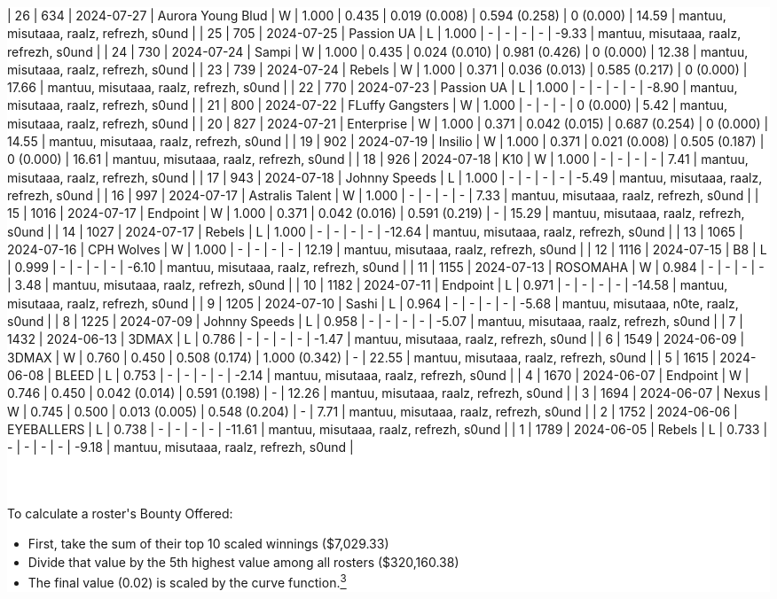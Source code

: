 |           26 |      634 | 2024-07-27 | Aurora Young Blud | W   | 1.000      | 0.435        | 0.019 (0.008)    | 0.594 (0.258)    | 0 (0.000) |    14.59 | mantuu, misutaaa, raalz, refrezh, s0und |
|           25 |      705 | 2024-07-25 | Passion UA        | L   | 1.000      | -            | -                | -                | -         |    -9.33 | mantuu, misutaaa, raalz, refrezh, s0und |
|           24 |      730 | 2024-07-24 | Sampi             | W   | 1.000      | 0.435        | 0.024 (0.010)    | 0.981 (0.426)    | 0 (0.000) |    12.38 | mantuu, misutaaa, raalz, refrezh, s0und |
|           23 |      739 | 2024-07-24 | Rebels            | W   | 1.000      | 0.371        | 0.036 (0.013)    | 0.585 (0.217)    | 0 (0.000) |    17.66 | mantuu, misutaaa, raalz, refrezh, s0und |
|           22 |      770 | 2024-07-23 | Passion UA        | L   | 1.000      | -            | -                | -                | -         |    -8.90 | mantuu, misutaaa, raalz, refrezh, s0und |
|           21 |      800 | 2024-07-22 | FLuffy Gangsters  | W   | 1.000      | -            | -                | -                | 0 (0.000) |     5.42 | mantuu, misutaaa, raalz, refrezh, s0und |
|           20 |      827 | 2024-07-21 | Enterprise        | W   | 1.000      | 0.371        | 0.042 (0.015)    | 0.687 (0.254)    | 0 (0.000) |    14.55 | mantuu, misutaaa, raalz, refrezh, s0und |
|           19 |      902 | 2024-07-19 | Insilio           | W   | 1.000      | 0.371        | 0.021 (0.008)    | 0.505 (0.187)    | 0 (0.000) |    16.61 | mantuu, misutaaa, raalz, refrezh, s0und |
|           18 |      926 | 2024-07-18 | K10               | W   | 1.000      | -            | -                | -                | -         |     7.41 | mantuu, misutaaa, raalz, refrezh, s0und |
|           17 |      943 | 2024-07-18 | Johnny Speeds     | L   | 1.000      | -            | -                | -                | -         |    -5.49 | mantuu, misutaaa, raalz, refrezh, s0und |
|           16 |      997 | 2024-07-17 | Astralis Talent   | W   | 1.000      | -            | -                | -                | -         |     7.33 | mantuu, misutaaa, raalz, refrezh, s0und |
|           15 |     1016 | 2024-07-17 | Endpoint          | W   | 1.000      | 0.371        | 0.042 (0.016)    | 0.591 (0.219)    | -         |    15.29 | mantuu, misutaaa, raalz, refrezh, s0und |
|           14 |     1027 | 2024-07-17 | Rebels            | L   | 1.000      | -            | -                | -                | -         |   -12.64 | mantuu, misutaaa, raalz, refrezh, s0und |
|           13 |     1065 | 2024-07-16 | CPH Wolves        | W   | 1.000      | -            | -                | -                | -         |    12.19 | mantuu, misutaaa, raalz, refrezh, s0und |
|           12 |     1116 | 2024-07-15 | B8                | L   | 0.999      | -            | -                | -                | -         |    -6.10 | mantuu, misutaaa, raalz, refrezh, s0und |
|           11 |     1155 | 2024-07-13 | ROSOMAHA          | W   | 0.984      | -            | -                | -                | -         |     3.48 | mantuu, misutaaa, raalz, refrezh, s0und |
|           10 |     1182 | 2024-07-11 | Endpoint          | L   | 0.971      | -            | -                | -                | -         |   -14.58 | mantuu, misutaaa, raalz, refrezh, s0und |
|            9 |     1205 | 2024-07-10 | Sashi             | L   | 0.964      | -            | -                | -                | -         |    -5.68 | mantuu, misutaaa, n0te, raalz, s0und    |
|            8 |     1225 | 2024-07-09 | Johnny Speeds     | L   | 0.958      | -            | -                | -                | -         |    -5.07 | mantuu, misutaaa, raalz, refrezh, s0und |
|            7 |     1432 | 2024-06-13 | 3DMAX             | L   | 0.786      | -            | -                | -                | -         |    -1.47 | mantuu, misutaaa, raalz, refrezh, s0und |
|            6 |     1549 | 2024-06-09 | 3DMAX             | W   | 0.760      | 0.450        | 0.508 (0.174)    | 1.000 (0.342)    | -         |    22.55 | mantuu, misutaaa, raalz, refrezh, s0und |
|            5 |     1615 | 2024-06-08 | BLEED             | L   | 0.753      | -            | -                | -                | -         |    -2.14 | mantuu, misutaaa, raalz, refrezh, s0und |
|            4 |     1670 | 2024-06-07 | Endpoint          | W   | 0.746      | 0.450        | 0.042 (0.014)    | 0.591 (0.198)    | -         |    12.26 | mantuu, misutaaa, raalz, refrezh, s0und |
|            3 |     1694 | 2024-06-07 | Nexus             | W   | 0.745      | 0.500        | 0.013 (0.005)    | 0.548 (0.204)    | -         |     7.71 | mantuu, misutaaa, raalz, refrezh, s0und |
|            2 |     1752 | 2024-06-06 | EYEBALLERS        | L   | 0.738      | -            | -                | -                | -         |   -11.61 | mantuu, misutaaa, raalz, refrezh, s0und |
|            1 |     1789 | 2024-06-05 | Rebels            | L   | 0.733      | -            | -                | -                | -         |    -9.18 | mantuu, misutaaa, raalz, refrezh, s0und |

<br />
<span id="table2"></span><br />
To calculate a roster's Bounty Offered:<br />

- First, take the sum of their top 10 scaled winnings ($7,029.33)
- Divide that value by the 5th highest value among all rosters ($320,160.38)
- The final value (0.02) is scaled by the curve function.[<sup>3</sup>](#curveFunction)
